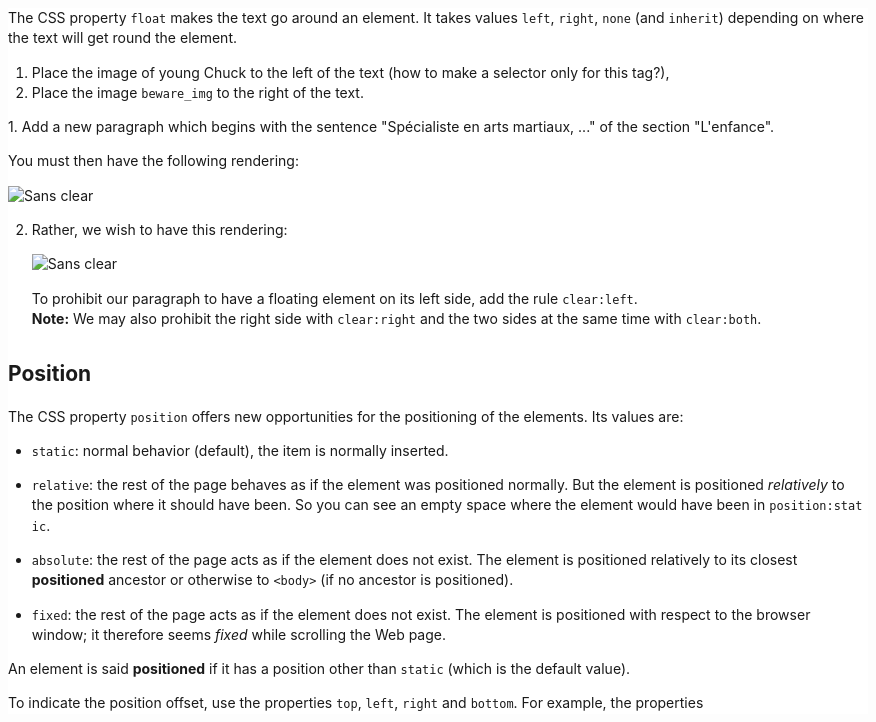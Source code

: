 The CSS property `float` makes the text go around an element. It takes values
`left`, `right`, `none` (and `inherit`) depending on where the text will get
round the element.

<div class="exercise-en">

1. Place the image of young Chuck to the left of the text (how to make a
   selector only for this tag?),
1. Place the image `beware_img` to the right of the text.

</div>

<div class="exercise-en">
1. Add a new paragraph which begins with the sentence "Spécialiste en arts
   martiaux, ..." of the section "L'enfance".

   You must then have the following rendering:

   <img src="{{site.baseurl}}/assets/noclear.png" alt="Sans clear"
    style="display:block;margin:0 auto;">

2. Rather, we wish to have this rendering:

   <img src="{{site.baseurl}}/assets/clear.png" alt="Sans clear"
   style="display:block;margin:0 auto;">

   To prohibit our paragraph to have a floating element on its left side, add
   the rule `clear:left`.  
   **Note:** We may also prohibit the right side with `clear:right` and the two
   sides at the same time with `clear:both`.

</div>

## Position

The CSS property `position` offers new opportunities for the positioning of the
elements. Its values are:

* `static`: normal behavior (default), the item is normally inserted.

* `relative`: the rest of the page behaves as if the element was positioned
  normally. But the element is positioned *relatively* to the position where it
  should have been. So you can see an empty space where the element would have
  been in `position:static`.

* `absolute`: the rest of the page acts as if the element does not exist. The
  element is positioned relatively to its closest **positioned** ancestor or
  otherwise to `<body>` (if no ancestor is positioned).
  
* `fixed`: the rest of the page acts as if the element does not exist. The
   element is positioned with respect to the browser window; it therefore seems
   *fixed* while scrolling the Web page.

An element is said **positioned** if it has a position other than `static`
(which is the default value).

To indicate the position offset, use the properties `top`, `left`, `right`
and `bottom`. For example, the properties
